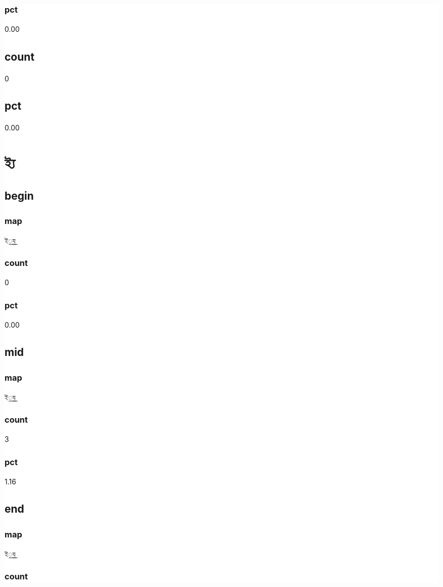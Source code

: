 ### pct

0.00

## count

0

## pct

0.00

# ই্য

## begin

### map

ই꯭য

### count

0

### pct

0.00

## mid

### map

ই꯭য

### count

3

### pct

1.16

## end

### map

ই꯭য

### count
